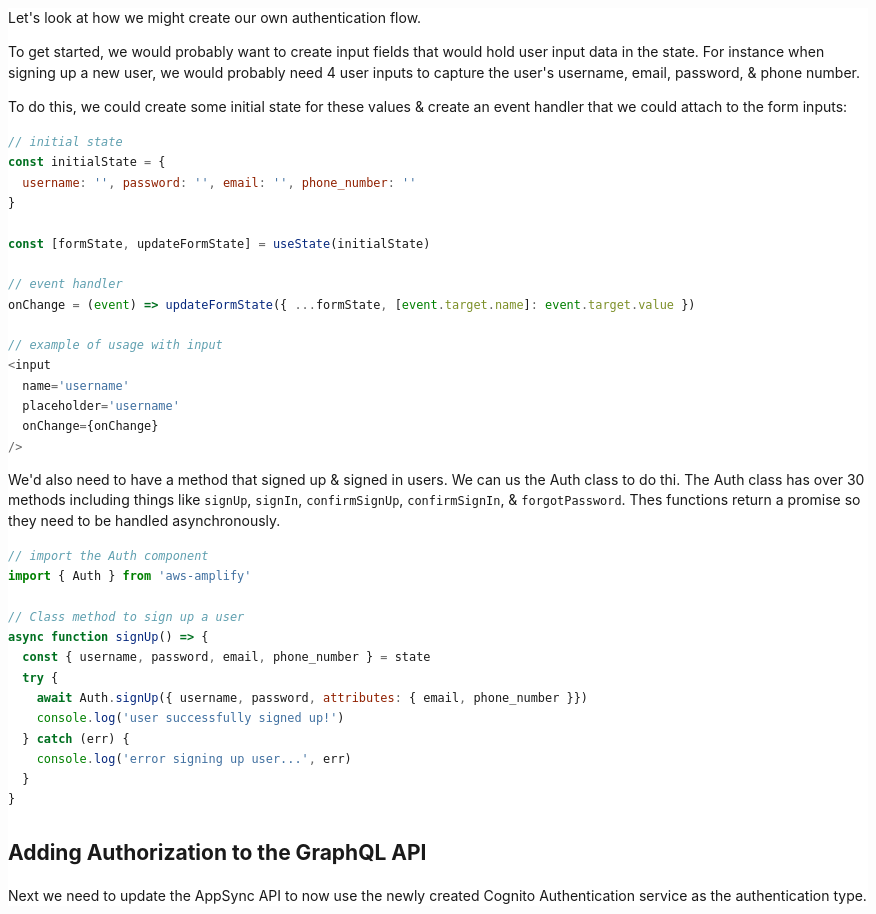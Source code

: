 Let's look at how we might create our own authentication flow.

To get started, we would probably want to create input fields that would hold user input data in the state. For instance when signing up a new user, we would probably need 4 user inputs to capture the user's username, email, password, & phone number.

To do this, we could create some initial state for these values & create an event handler that we could attach to the form inputs:

```js
// initial state
const initialState = {
  username: '', password: '', email: '', phone_number: ''
}

const [formState, updateFormState] = useState(initialState)

// event handler
onChange = (event) => updateFormState({ ...formState, [event.target.name]: event.target.value })

// example of usage with input
<input
  name='username'
  placeholder='username'
  onChange={onChange}
/>
```

We'd also need to have a method that signed up & signed in users. We can us the Auth class to do thi. The Auth class has over 30 methods including things like `signUp`, `signIn`, `confirmSignUp`, `confirmSignIn`, & `forgotPassword`. Thes functions return a promise so they need to be handled asynchronously.

```js
// import the Auth component
import { Auth } from 'aws-amplify'

// Class method to sign up a user
async function signUp() => {
  const { username, password, email, phone_number } = state
  try {
    await Auth.signUp({ username, password, attributes: { email, phone_number }})
    console.log('user successfully signed up!')
  } catch (err) {
    console.log('error signing up user...', err)
  }
}
```

## Adding Authorization to the GraphQL API

Next we need to update the AppSync API to now use the newly created Cognito Authentication service as the authentication type.
